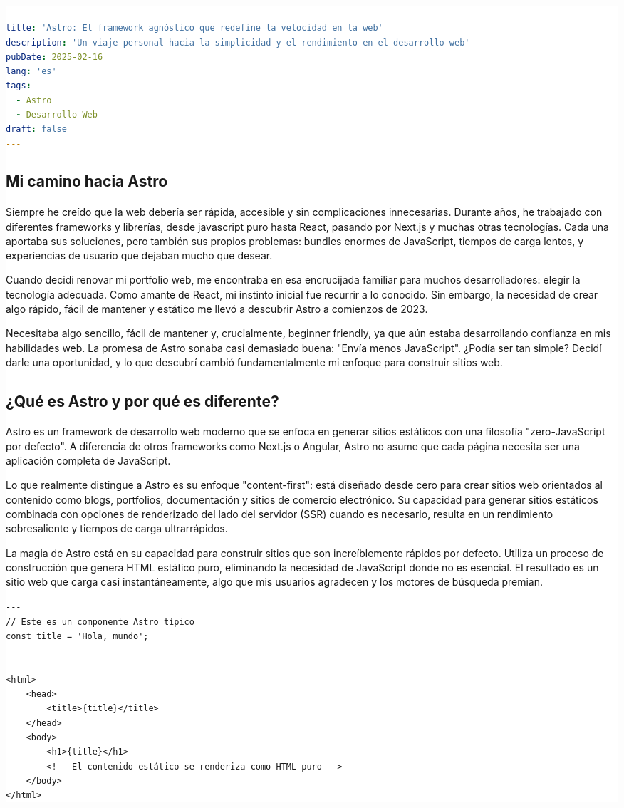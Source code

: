 ```yaml
---
title: 'Astro: El framework agnóstico que redefine la velocidad en la web'
description: 'Un viaje personal hacia la simplicidad y el rendimiento en el desarrollo web'
pubDate: 2025-02-16
lang: 'es'
tags:
  - Astro
  - Desarrollo Web
draft: false
---
```


## Mi camino hacia Astro

Siempre he creído que la web debería ser rápida, accesible y sin complicaciones innecesarias. Durante años, he trabajado con diferentes frameworks y librerías, desde javascript puro hasta React, pasando por Next.js y muchas otras tecnologías. Cada una aportaba sus soluciones, pero también sus propios problemas: bundles enormes de JavaScript, tiempos de carga lentos, y experiencias de usuario que dejaban mucho que desear.

Cuando decidí renovar mi portfolio web, me encontraba en esa encrucijada familiar para muchos desarrolladores: elegir la tecnología adecuada. Como amante de React, mi instinto inicial fue recurrir a lo conocido. Sin embargo, la necesidad de crear algo rápido, fácil de mantener y estático me llevó a descubrir Astro a comienzos de 2023.

Necesitaba algo sencillo, fácil de mantener y, crucialmente, beginner friendly, ya que aún estaba desarrollando confianza en mis habilidades web. La promesa de Astro sonaba casi demasiado buena: "Envía menos JavaScript". ¿Podía ser tan simple? Decidí darle una oportunidad, y lo que descubrí cambió fundamentalmente mi enfoque para construir sitios web.

## ¿Qué es Astro y por qué es diferente?

Astro es un framework de desarrollo web moderno que se enfoca en generar sitios estáticos con una filosofía "zero-JavaScript por defecto". A diferencia de otros frameworks como Next.js o Angular, Astro no asume que cada página necesita ser una aplicación completa de JavaScript.

Lo que realmente distingue a Astro es su enfoque "content-first": está diseñado desde cero para crear sitios web orientados al contenido como blogs, portfolios, documentación y sitios de comercio electrónico. Su capacidad para generar sitios estáticos combinada con opciones de renderizado del lado del servidor (SSR) cuando es necesario, resulta en un rendimiento sobresaliente y tiempos de carga ultrarrápidos.

La magia de Astro está en su capacidad para construir sitios que son increíblemente rápidos por defecto. Utiliza un proceso de construcción que genera HTML estático puro, eliminando la necesidad de JavaScript donde no es esencial. El resultado es un sitio web que carga casi instantáneamente, algo que mis usuarios agradecen y los motores de búsqueda premian.

```astro
---
// Este es un componente Astro típico
const title = 'Hola, mundo';
---

<html>
	<head>
		<title>{title}</title>
	</head>
	<body>
		<h1>{title}</h1>
		<!-- El contenido estático se renderiza como HTML puro -->
	</body>
</html>
```
